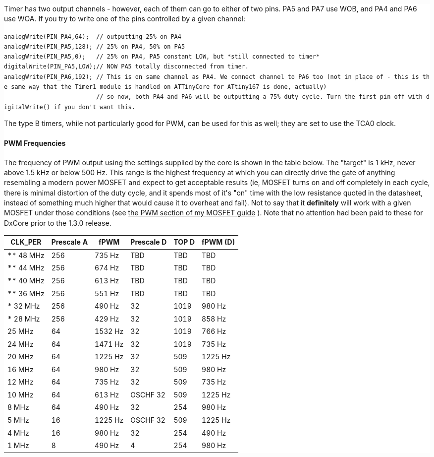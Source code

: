 Timer has two output channels - however, each of them can go to either of two pins. PA5 and PA7 use WOB, and PA4 and PA6 use WOA. If you try to write one of the pins controlled by a given channel:
```
analogWrite(PIN_PA4,64);  // outputting 25% on PA4
analogWrite(PIN_PA5,128); // 25% on PA4, 50% on PA5
analogWrite(PIN_PA5,0);   // 25% on PA4, PA5 constant LOW, but *still connected to timer*
digitalWrite(PIN_PA5,LOW);// NOW PA5 totally disconnected from timer.
analogWrite(PIN_PA6,192); // This is on same channel as PA4. We connect channel to PA6 too (not in place of - this is the same way that the Timer1 module is handled on ATTinyCore for ATtiny167 is done, actually)
                          // so now, both PA4 and PA6 will be outputting a 75% duty cycle. Turn the first pin off with digitalWrite() if you don't want this.

```

The type B timers, while not particularly good for PWM, can be used for this as well; they are set to use the TCA0 clock.

#### PWM Frequencies
The frequency of PWM output using the settings supplied by the core is shown in the table below. The "target" is 1 kHz, never above 1.5 kHz or below 500 Hz. This range is the highest frequency at which you can directly drive the gate of anything resembling a modern power MOSFET and expect to get acceptable results (ie, MOSFET turns on and off completely in each cycle, there is minimal distortion of the duty cycle, and it spends most of it's "on" time with the low resistance quoted in the datasheet, instead of something much higher that would cause it to overheat and fail). Not to say that it **definitely** will work with a given MOSFET under those conditions (see [the PWM section of my MOSFET guide](https://github.com/SpenceKonde/ProductInfo/blob/master/MOSFETs/Guide.md#pwm) ).
Note that no attention had been paid to these for DxCore prior to the 1.3.0 release.

|   CLK_PER | Prescale A |   fPWM  | Prescale D | TOP D |  fPWM (D) |
|-----------|------------|---------|------------|-------|-----------|
| ** 48 MHz |        256 |  735 Hz |        TBD |   TBD |       TBD |
| ** 44 MHz |        256 |  674 Hz |        TBD |   TBD |       TBD |
| ** 40 MHz |        256 |  613 Hz |        TBD |   TBD |       TBD |
| ** 36 MHz |        256 |  551 Hz |        TBD |   TBD |       TBD |
|  * 32 MHz |        256 |  490 Hz |         32 |  1019 |    980 Hz |
|  * 28 MHz |        256 |  429 Hz |         32 |  1019 |    858 Hz |
|    25 MHz |         64 | 1532 Hz |         32 |  1019 |    766 Hz |
|    24 MHz |         64 | 1471 Hz |         32 |  1019 |    735 Hz |
|    20 MHz |         64 | 1225 Hz |         32 |   509 |   1225 Hz |
|    16 MHz |         64 |  980 Hz |         32 |   509 |    980 Hz |
|    12 MHz |         64 |  735 Hz |         32 |   509 |    735 Hz |
|    10 MHz |         64 |  613 Hz |  OSCHF  32 |   509 |   1225 Hz |
|     8 MHz |         64 |  490 Hz |         32 |   254 |    980 Hz |
|     5 MHz |         16 | 1225 Hz |  OSCHF  32 |   509 |   1225 Hz |
|     4 MHz |         16 |  980 Hz |         32 |   254 |    490 Hz |
|     1 MHz |          8 |  490 Hz |          4 |   254 |    980 Hz |
